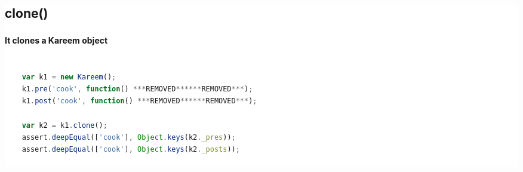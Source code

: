 ## clone()

#### It clones a Kareem object

```javascript
    
    var k1 = new Kareem();
    k1.pre('cook', function() ***REMOVED******REMOVED***);
    k1.post('cook', function() ***REMOVED******REMOVED***);

    var k2 = k1.clone();
    assert.deepEqual(['cook'], Object.keys(k2._pres));
    assert.deepEqual(['cook'], Object.keys(k2._posts));
  
```

